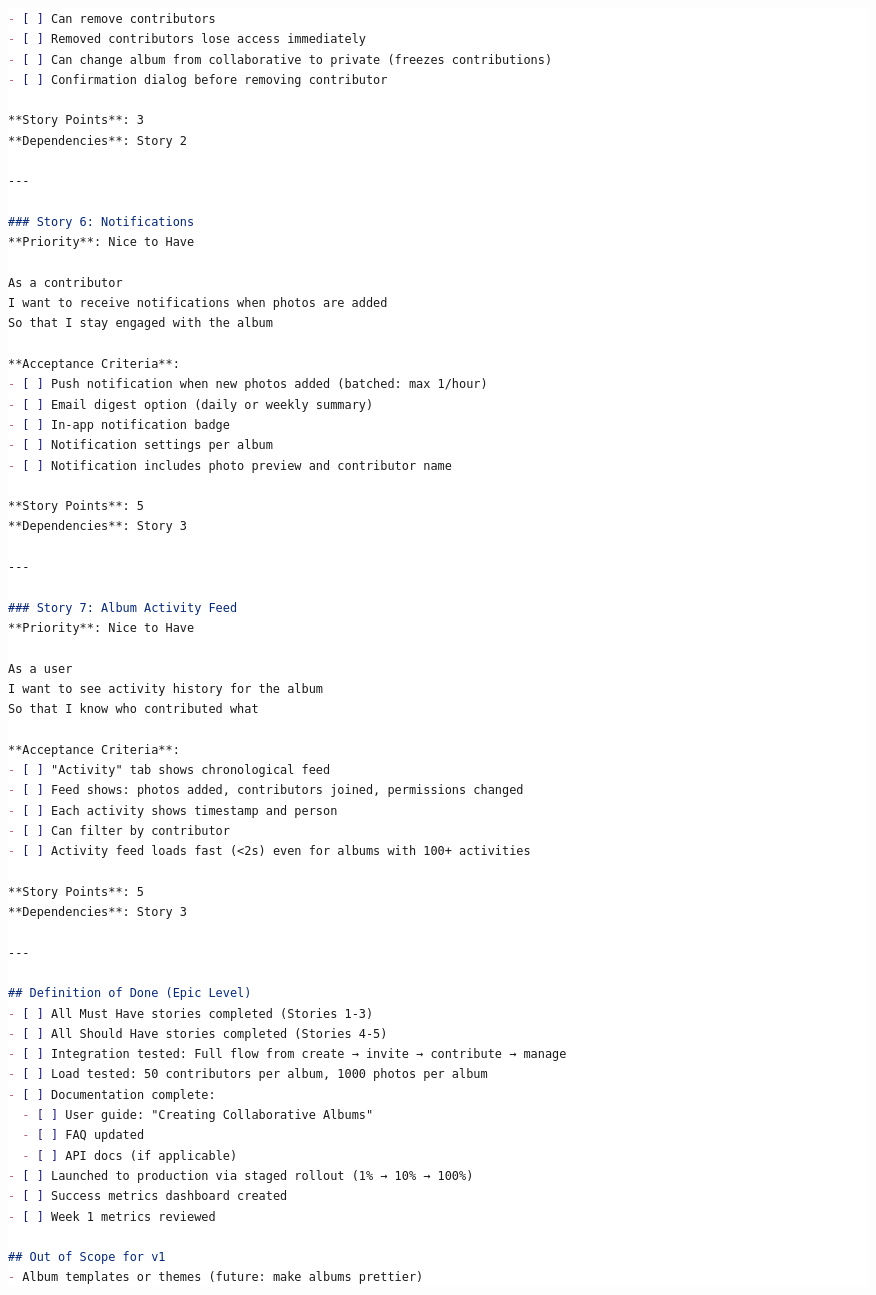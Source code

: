 ```markdown
- [ ] Can remove contributors
- [ ] Removed contributors lose access immediately
- [ ] Can change album from collaborative to private (freezes contributions)
- [ ] Confirmation dialog before removing contributor

**Story Points**: 3
**Dependencies**: Story 2

---

### Story 6: Notifications
**Priority**: Nice to Have

As a contributor
I want to receive notifications when photos are added
So that I stay engaged with the album

**Acceptance Criteria**:
- [ ] Push notification when new photos added (batched: max 1/hour)
- [ ] Email digest option (daily or weekly summary)
- [ ] In-app notification badge
- [ ] Notification settings per album
- [ ] Notification includes photo preview and contributor name

**Story Points**: 5
**Dependencies**: Story 3

---

### Story 7: Album Activity Feed
**Priority**: Nice to Have

As a user
I want to see activity history for the album
So that I know who contributed what

**Acceptance Criteria**:
- [ ] "Activity" tab shows chronological feed
- [ ] Feed shows: photos added, contributors joined, permissions changed
- [ ] Each activity shows timestamp and person
- [ ] Can filter by contributor
- [ ] Activity feed loads fast (<2s) even for albums with 100+ activities

**Story Points**: 5
**Dependencies**: Story 3

---

## Definition of Done (Epic Level)
- [ ] All Must Have stories completed (Stories 1-3)
- [ ] All Should Have stories completed (Stories 4-5)
- [ ] Integration tested: Full flow from create → invite → contribute → manage
- [ ] Load tested: 50 contributors per album, 1000 photos per album
- [ ] Documentation complete:
  - [ ] User guide: "Creating Collaborative Albums"
  - [ ] FAQ updated
  - [ ] API docs (if applicable)
- [ ] Launched to production via staged rollout (1% → 10% → 100%)
- [ ] Success metrics dashboard created
- [ ] Week 1 metrics reviewed

## Out of Scope for v1
- Album templates or themes (future: make albums prettier)
```